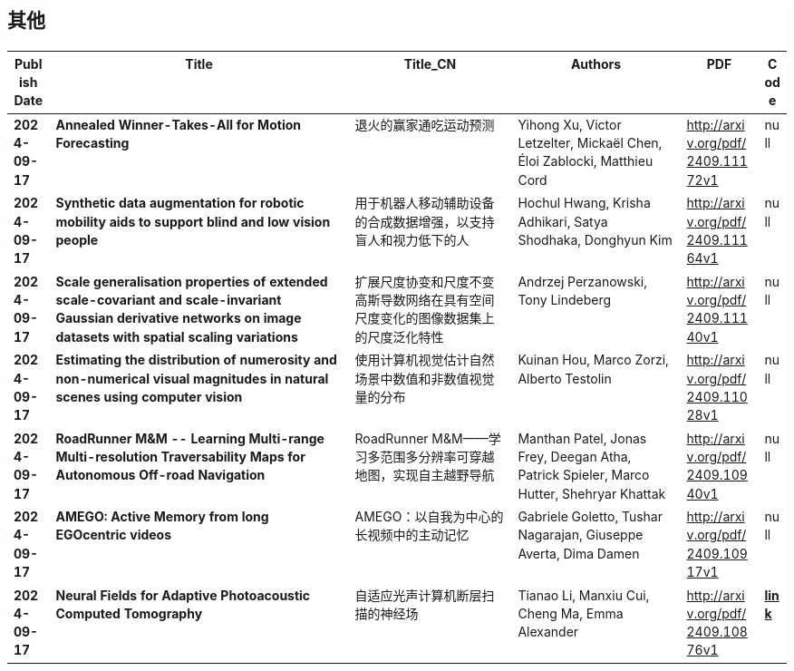 ## 其他

|Publish Date|Title|Title_CN|Authors|PDF|Code|
|---|---|---|---|---|---|
**2024-09-17**|**Annealed Winner-Takes-All for Motion Forecasting**|退火的赢家通吃运动预测|Yihong Xu, Victor Letzelter, Mickaël Chen, Éloi Zablocki, Matthieu Cord|<http://arxiv.org/pdf/2409.11172v1>|null
**2024-09-17**|**Synthetic data augmentation for robotic mobility aids to support blind and low vision people**|用于机器人移动辅助设备的合成数据增强，以支持盲人和视力低下的人|Hochul Hwang, Krisha Adhikari, Satya Shodhaka, Donghyun Kim|<http://arxiv.org/pdf/2409.11164v1>|null
**2024-09-17**|**Scale generalisation properties of extended scale-covariant and scale-invariant Gaussian derivative networks on image datasets with spatial scaling variations**|扩展尺度协变和尺度不变高斯导数网络在具有空间尺度变化的图像数据集上的尺度泛化特性|Andrzej Perzanowski, Tony Lindeberg|<http://arxiv.org/pdf/2409.11140v1>|null
**2024-09-17**|**Estimating the distribution of numerosity and non-numerical visual magnitudes in natural scenes using computer vision**|使用计算机视觉估计自然场景中数值和非数值视觉量的分布|Kuinan Hou, Marco Zorzi, Alberto Testolin|<http://arxiv.org/pdf/2409.11028v1>|null
**2024-09-17**|**RoadRunner M&M -- Learning Multi-range Multi-resolution Traversability Maps for Autonomous Off-road Navigation**|RoadRunner M&M——学习多范围多分辨率可穿越地图，实现自主越野导航|Manthan Patel, Jonas Frey, Deegan Atha, Patrick Spieler, Marco Hutter, Shehryar Khattak|<http://arxiv.org/pdf/2409.10940v1>|null
**2024-09-17**|**AMEGO: Active Memory from long EGOcentric videos**|AMEGO：以自我为中心的长视频中的主动记忆|Gabriele Goletto, Tushar Nagarajan, Giuseppe Averta, Dima Damen|<http://arxiv.org/pdf/2409.10917v1>|null
**2024-09-17**|**Neural Fields for Adaptive Photoacoustic Computed Tomography**|自适应光声计算机断层扫描的神经场|Tianao Li, Manxiu Cui, Cheng Ma, Emma Alexander|<http://arxiv.org/pdf/2409.10876v1>|**[link](https://github.com/Lukeli0425/NF-APACT)**

